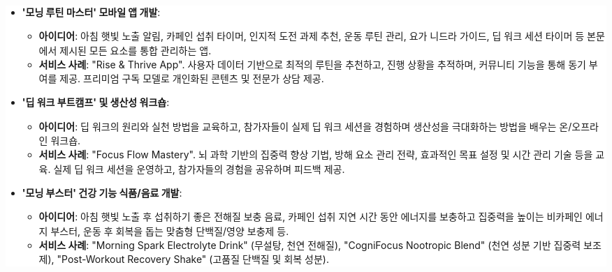 *   **'모닝 루틴 마스터' 모바일 앱 개발**:
    *   **아이디어**: 아침 햇빛 노출 알림, 카페인 섭취 타이머, 인지적 도전 과제 추천, 운동 루틴 관리, 요가 니드라 가이드, 딥 워크 세션 타이머 등 본문에서 제시된 모든 요소를 통합 관리하는 앱.
    *   **서비스 사례**: "Rise & Thrive App". 사용자 데이터 기반으로 최적의 루틴을 추천하고, 진행 상황을 추적하며, 커뮤니티 기능을 통해 동기 부여를 제공. 프리미엄 구독 모델로 개인화된 콘텐츠 및 전문가 상담 제공.

*   **'딥 워크 부트캠프' 및 생산성 워크숍**:
    *   **아이디어**: 딥 워크의 원리와 실천 방법을 교육하고, 참가자들이 실제 딥 워크 세션을 경험하며 생산성을 극대화하는 방법을 배우는 온/오프라인 워크숍.
    *   **서비스 사례**: "Focus Flow Mastery". 뇌 과학 기반의 집중력 향상 기법, 방해 요소 관리 전략, 효과적인 목표 설정 및 시간 관리 기술 등을 교육. 실제 딥 워크 세션을 운영하고, 참가자들의 경험을 공유하며 피드백 제공.

*   **'모닝 부스터' 건강 기능 식품/음료 개발**:
    *   **아이디어**: 아침 햇빛 노출 후 섭취하기 좋은 전해질 보충 음료, 카페인 섭취 지연 시간 동안 에너지를 보충하고 집중력을 높이는 비카페인 에너지 부스터, 운동 후 회복을 돕는 맞춤형 단백질/영양 보충제 등.
    *   **서비스 사례**: "Morning Spark Electrolyte Drink" (무설탕, 천연 전해질), "CogniFocus Nootropic Blend" (천연 성분 기반 집중력 보조제), "Post-Workout Recovery Shake" (고품질 단백질 및 회복 성분).

